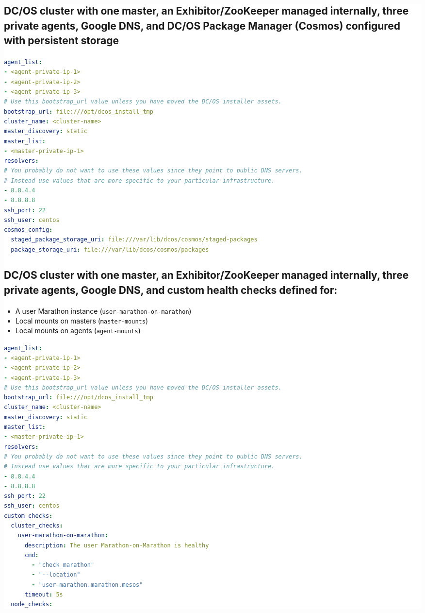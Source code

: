 ## <a name="cosmos-config"></a>DC/OS cluster with one master, an Exhibitor/ZooKeeper managed internally, three private agents, Google DNS, and DC/OS Package Manager (Cosmos) configured with persistent storage

```yaml
agent_list:
- <agent-private-ip-1>
- <agent-private-ip-2>
- <agent-private-ip-3>
# Use this bootstrap_url value unless you have moved the DC/OS installer assets.
bootstrap_url: file:///opt/dcos_install_tmp
cluster_name: <cluster-name>
master_discovery: static
master_list:
- <master-private-ip-1>
resolvers:
# You probably do not want to use these values since they point to public DNS servers.
# Instead use values that are more specific to your particular infrastructure.
- 8.8.4.4
- 8.8.8.8
ssh_port: 22
ssh_user: centos
cosmos_config:
  staged_package_storage_uri: file:///var/lib/dcos/cosmos/staged-packages
  package_storage_uri: file:///var/lib/dcos/cosmos/packages
```

## <a name="custom-checks"></a>DC/OS cluster with one master, an Exhibitor/ZooKeeper managed internally, three private agents, Google DNS, and custom health checks defined for:
 
- A user Marathon instance (`user-marathon-on-marathon`) 
- Local mounts on masters (`master-mounts`)
- Local mounts on agents (`agent-mounts`)

```yaml
agent_list:
- <agent-private-ip-1>
- <agent-private-ip-2>
- <agent-private-ip-3>
# Use this bootstrap_url value unless you have moved the DC/OS installer assets.
bootstrap_url: file:///opt/dcos_install_tmp
cluster_name: <cluster-name>
master_discovery: static
master_list:
- <master-private-ip-1>
resolvers:
# You probably do not want to use these values since they point to public DNS servers.
# Instead use values that are more specific to your particular infrastructure.
- 8.8.4.4
- 8.8.8.8
ssh_port: 22
ssh_user: centos
custom_checks:
  cluster_checks:
    user-marathon-on-marathon:
      description: The user Marathon-on-Marathon is healthy
      cmd:
        - "check_marathon"
        - "--location"
        - "user-marathon.marathon.mesos"
      timeout: 5s
  node_checks:
```